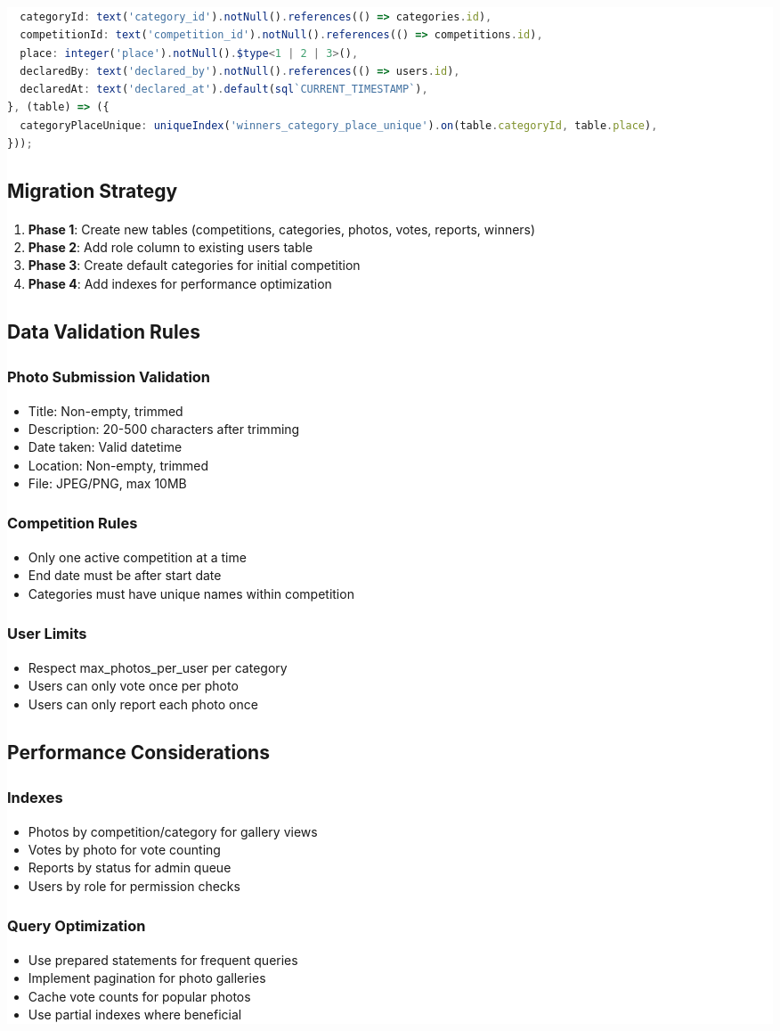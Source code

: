 ```typescript
  categoryId: text('category_id').notNull().references(() => categories.id),
  competitionId: text('competition_id').notNull().references(() => competitions.id),
  place: integer('place').notNull().$type<1 | 2 | 3>(),
  declaredBy: text('declared_by').notNull().references(() => users.id),
  declaredAt: text('declared_at').default(sql`CURRENT_TIMESTAMP`),
}, (table) => ({
  categoryPlaceUnique: uniqueIndex('winners_category_place_unique').on(table.categoryId, table.place),
}));
```

## Migration Strategy

1. **Phase 1**: Create new tables (competitions, categories, photos, votes, reports, winners)
2. **Phase 2**: Add role column to existing users table
3. **Phase 3**: Create default categories for initial competition
4. **Phase 4**: Add indexes for performance optimization

## Data Validation Rules

### Photo Submission Validation
- Title: Non-empty, trimmed
- Description: 20-500 characters after trimming
- Date taken: Valid datetime
- Location: Non-empty, trimmed
- File: JPEG/PNG, max 10MB

### Competition Rules
- Only one active competition at a time
- End date must be after start date
- Categories must have unique names within competition

### User Limits
- Respect max_photos_per_user per category
- Users can only vote once per photo
- Users can only report each photo once

## Performance Considerations

### Indexes
- Photos by competition/category for gallery views
- Votes by photo for vote counting
- Reports by status for admin queue
- Users by role for permission checks

### Query Optimization
- Use prepared statements for frequent queries
- Implement pagination for photo galleries
- Cache vote counts for popular photos
- Use partial indexes where beneficial